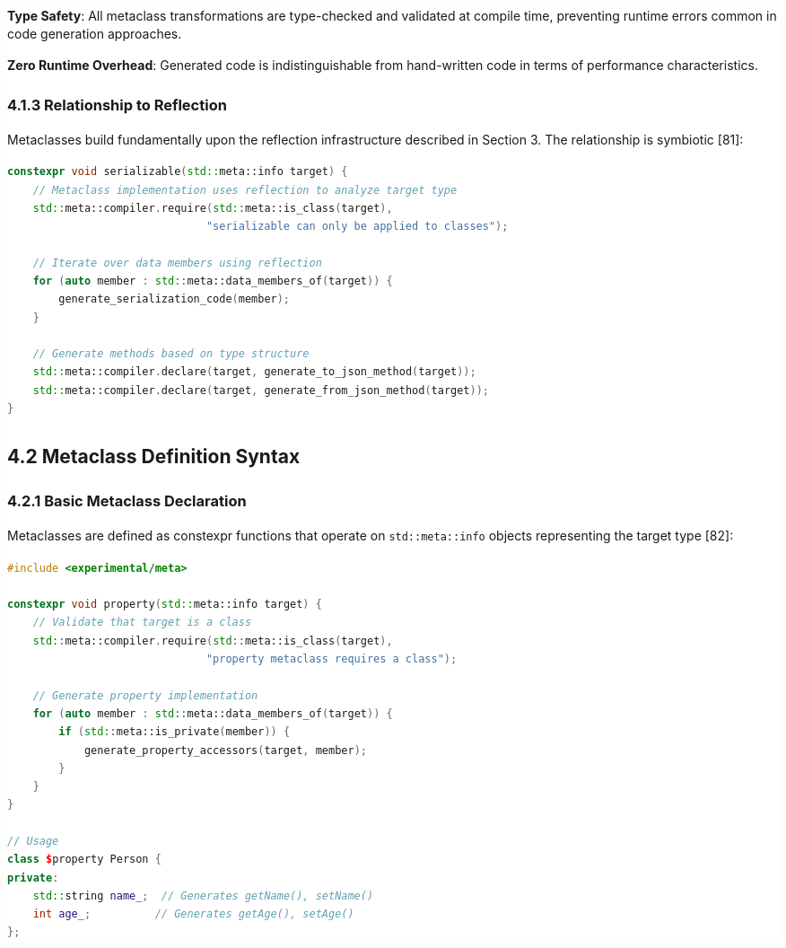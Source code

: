 **Type Safety**: All metaclass transformations are type-checked and validated at compile time, preventing runtime errors common in code generation approaches.

**Zero Runtime Overhead**: Generated code is indistinguishable from hand-written code in terms of performance characteristics.

### 4.1.3 Relationship to Reflection

Metaclasses build fundamentally upon the reflection infrastructure described in Section 3. The relationship is symbiotic [81]:

```cpp
constexpr void serializable(std::meta::info target) {
    // Metaclass implementation uses reflection to analyze target type
    std::meta::compiler.require(std::meta::is_class(target), 
                               "serializable can only be applied to classes");
    
    // Iterate over data members using reflection
    for (auto member : std::meta::data_members_of(target)) {
        generate_serialization_code(member);
    }
    
    // Generate methods based on type structure
    std::meta::compiler.declare(target, generate_to_json_method(target));
    std::meta::compiler.declare(target, generate_from_json_method(target));
}
```

## 4.2 Metaclass Definition Syntax

### 4.2.1 Basic Metaclass Declaration

Metaclasses are defined as constexpr functions that operate on `std::meta::info` objects representing the target type [82]:

```cpp
#include <experimental/meta>

constexpr void property(std::meta::info target) {
    // Validate that target is a class
    std::meta::compiler.require(std::meta::is_class(target),
                               "property metaclass requires a class");
    
    // Generate property implementation
    for (auto member : std::meta::data_members_of(target)) {
        if (std::meta::is_private(member)) {
            generate_property_accessors(target, member);
        }
    }
}

// Usage
class $property Person {
private:
    std::string name_;  // Generates getName(), setName()
    int age_;          // Generates getAge(), setAge()
};
```
